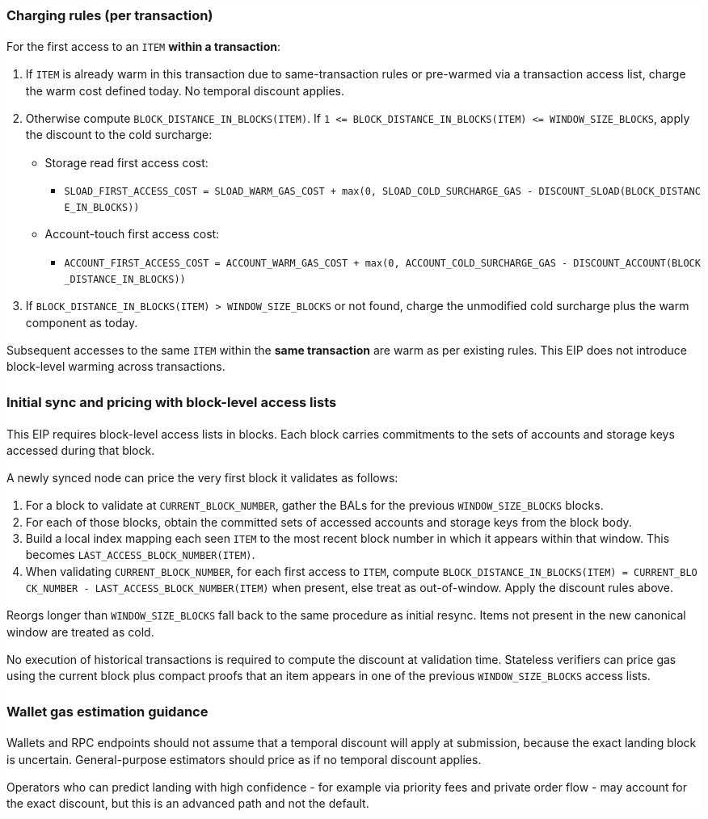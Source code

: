 ### Charging rules (per transaction)

For the first access to an `ITEM` **within a transaction**:

1. If `ITEM` is already warm in this transaction due to same-transaction rules or pre-warmed via a transaction access list, charge the warm cost defined today. No temporal discount applies.
2. Otherwise compute `BLOCK_DISTANCE_IN_BLOCKS(ITEM)`. If `1 <= BLOCK_DISTANCE_IN_BLOCKS(ITEM) <= WINDOW_SIZE_BLOCKS`, apply the discount to the cold surcharge:

   - Storage read first access cost:

     - `SLOAD_FIRST_ACCESS_COST = SLOAD_WARM_GAS_COST + max(0, SLOAD_COLD_SURCHARGE_GAS - DISCOUNT_SLOAD(BLOCK_DISTANCE_IN_BLOCKS))`

   - Account-touch first access cost:

     - `ACCOUNT_FIRST_ACCESS_COST = ACCOUNT_WARM_GAS_COST + max(0, ACCOUNT_COLD_SURCHARGE_GAS - DISCOUNT_ACCOUNT(BLOCK_DISTANCE_IN_BLOCKS))`

3. If `BLOCK_DISTANCE_IN_BLOCKS(ITEM) > WINDOW_SIZE_BLOCKS` or not found, charge the unmodified cold surcharge plus the warm component as today.

Subsequent accesses to the same `ITEM` within the **same transaction** are warm as per existing rules. This EIP does not introduce block-level warming across transactions.

### Initial sync and pricing with block-level access lists

This EIP requires block-level access lists in blocks. Each block carries commitments to the sets of accounts and storage keys accessed during that block.

A newly synced node can price the very first block it validates as follows:

1. For a block to validate at `CURRENT_BLOCK_NUMBER`, gather the BALs for the previous `WINDOW_SIZE_BLOCKS` blocks.
2. For each of those blocks, obtain the committed sets of accessed accounts and storage keys from the block body.
3. Build a local index mapping each seen `ITEM` to the most recent block number in which it appears within that window. This becomes `LAST_ACCESS_BLOCK_NUMBER(ITEM)`.
4. When validating `CURRENT_BLOCK_NUMBER`, for each first access to `ITEM`, compute
   `BLOCK_DISTANCE_IN_BLOCKS(ITEM) = CURRENT_BLOCK_NUMBER - LAST_ACCESS_BLOCK_NUMBER(ITEM)`
   when present, else treat as out-of-window. Apply the discount rules above.

Reorgs longer than `WINDOW_SIZE_BLOCKS` fall back to the same procedure as initial resync. Items not present in the new canonical window are treated as cold.

No execution of historical transactions is required to compute the discount at validation time. Stateless verifiers can price gas using the current block plus compact proofs that an item appears in one of the previous `WINDOW_SIZE_BLOCKS` access lists.

### Wallet gas estimation guidance

Wallets and RPC endpoints should not assume that a temporal discount will apply at submission, because the exact landing block is uncertain. General-purpose estimators should price as if no temporal discount applies.

Operators who can predict landing with high confidence - for example via priority fees and private order flow - may account for the exact discount, but this is an advanced path and not the default.
